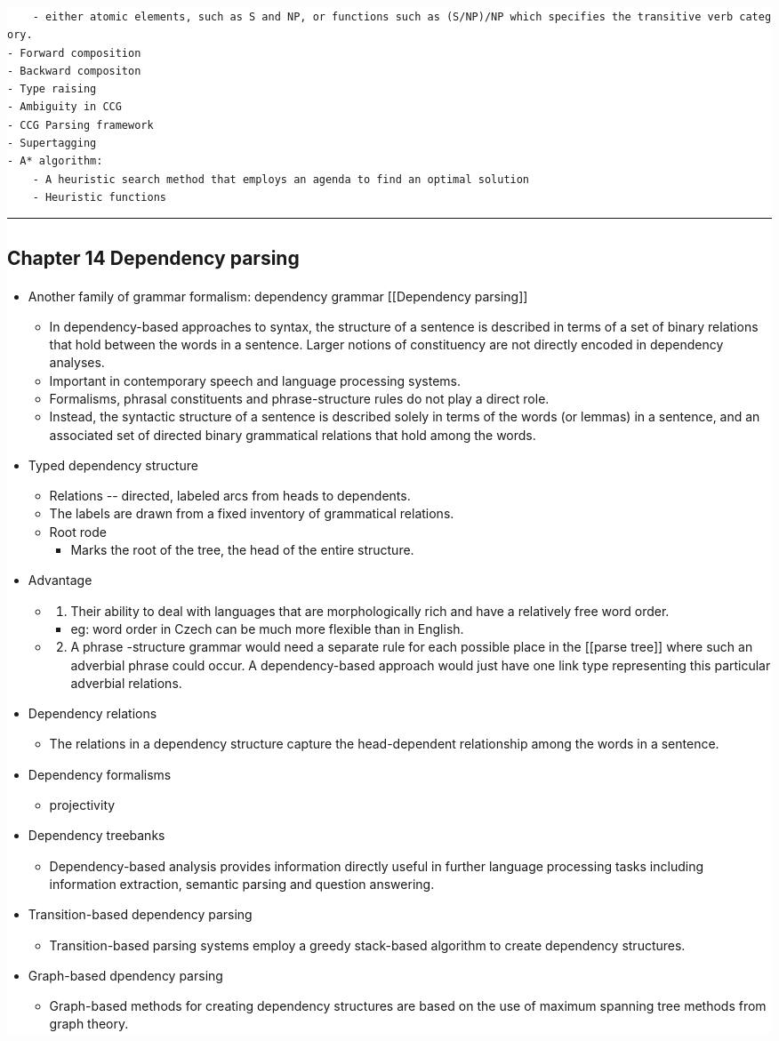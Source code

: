 		- either atomic elements, such as S and NP, or functions such as (S/NP)/NP which specifies the transitive verb category.
	- Forward composition
	- Backward compositon
	- Type raising
	- Ambiguity in CCG
	- CCG Parsing framework
	- Supertagging 
	- A* algorithm:
		- A heuristic search method that employs an agenda to find an optimal solution
		- Heuristic functions 

---
## Chapter 14 Dependency parsing

- Another family of grammar formalism: dependency grammar [[Dependency parsing]]
	- In dependency-based approaches to syntax, the structure of a sentence is described in terms of a set of binary relations that hold between the words in a sentence. Larger notions of constituency are not directly encoded in dependency analyses.
	- Important in contemporary speech and language processing systems. 
	- Formalisms, phrasal constituents and phrase-structure rules do not play a direct role.
	- Instead, the syntactic structure of a sentence is described solely in terms of the words (or lemmas) in a sentence, and an associated set of directed binary grammatical relations that hold among the words. 
- Typed dependency structure
	- Relations -- directed, labeled arcs from heads to dependents. 
	- The labels are drawn from a fixed inventory of grammatical relations.
	- Root rode
		- Marks the root of the tree, the head of the entire structure. 
- Advantage
	- 1. Their ability to deal with languages that are morphologically rich and have a relatively free word order.
		- eg: word order in Czech can be much more flexible than in English.
	- 2. A phrase -structure grammar would need a separate rule for each possible place in the [[parse tree]] where such an adverbial phrase could occur. A dependency-based approach would just have one link type representing this particular adverbial relations. 

- Dependency relations
	- The relations in a dependency structure capture the head-dependent relationship among the words in a sentence.

- Dependency formalisms
	- projectivity

- Dependency treebanks
	- Dependency-based analysis provides information directly useful in further language processing tasks including information extraction, semantic parsing and question answering.

- Transition-based dependency parsing
	- Transition-based parsing systems employ a greedy stack-based algorithm to create dependency structures.

- Graph-based dpendency parsing 
	- Graph-based methods for creating dependency structures are based on the use of maximum spanning tree methods from graph theory.
